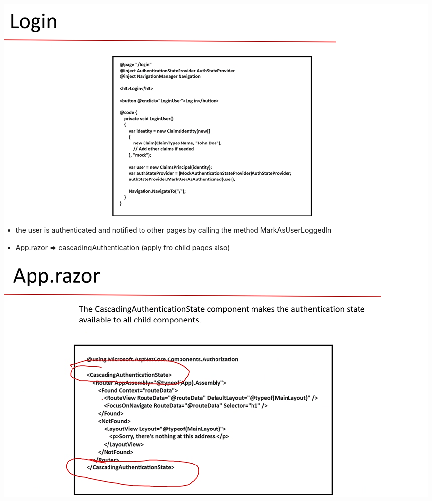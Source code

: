 ![alt text](image-133.png)
- the user is authenticated and notified to other pages by calling the method MarkAsUserLoggedIn 


- App.razor  => cascadingAuthentication (apply fro child pages also)

![alt text](image-134.png)
